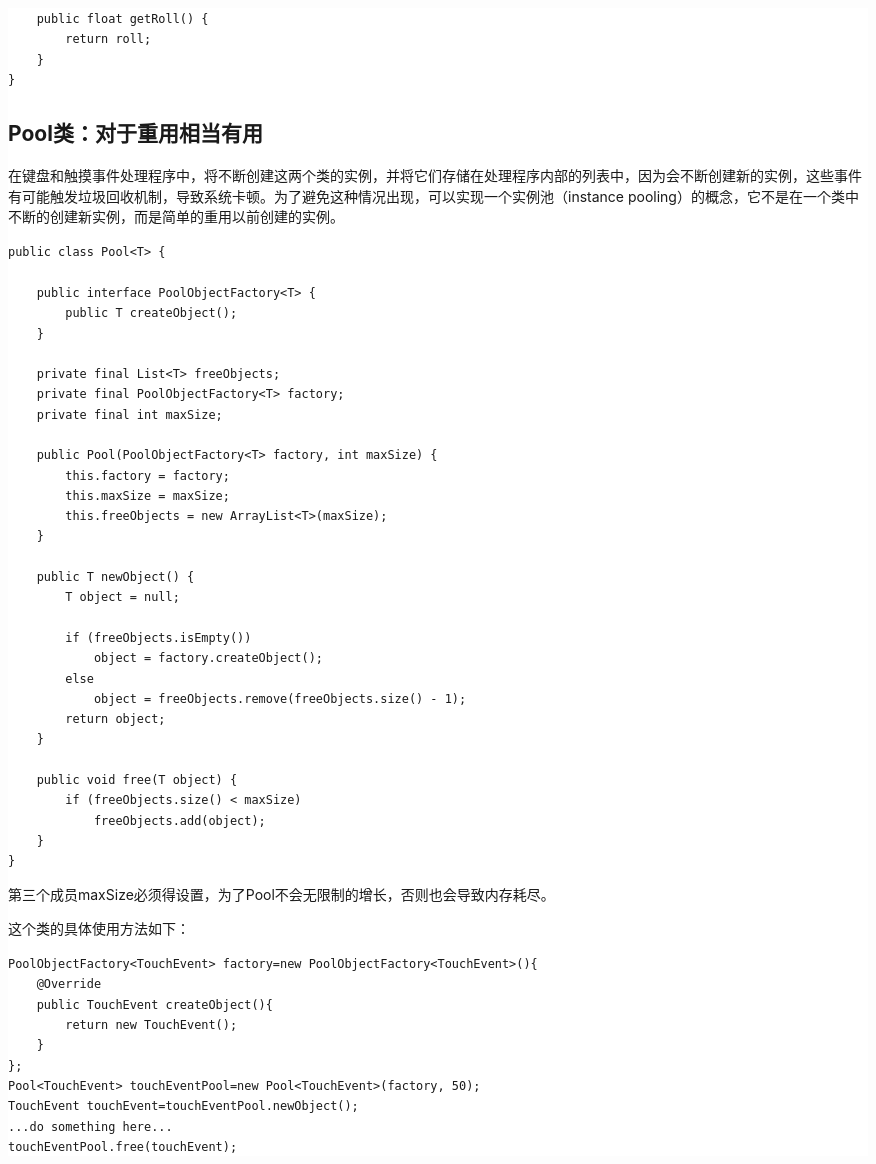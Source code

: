     	public float getRoll() {
        	return roll;
    	}
	}

## Pool类：对于重用相当有用

在键盘和触摸事件处理程序中，将不断创建这两个类的实例，并将它们存储在处理程序内部的列表中，因为会不断创建新的实例，这些事件有可能触发垃圾回收机制，导致系统卡顿。为了避免这种情况出现，可以实现一个实例池（instance pooling）的概念，它不是在一个类中不断的创建新实例，而是简单的重用以前创建的实例。

	public class Pool<T> {
	
    	public interface PoolObjectFactory<T> {
        	public T createObject();
    	}

    	private final List<T> freeObjects;
    	private final PoolObjectFactory<T> factory;
    	private final int maxSize;

    	public Pool(PoolObjectFactory<T> factory, int maxSize) {
        	this.factory = factory;
        	this.maxSize = maxSize;
        	this.freeObjects = new ArrayList<T>(maxSize);
    	}

    	public T newObject() {
        	T object = null;

        	if (freeObjects.isEmpty())
            	object = factory.createObject();
        	else
            	object = freeObjects.remove(freeObjects.size() - 1);
        	return object;
    	}

    	public void free(T object) {
        	if (freeObjects.size() < maxSize)
            	freeObjects.add(object);
    	}
	}

第三个成员maxSize必须得设置，为了Pool不会无限制的增长，否则也会导致内存耗尽。

这个类的具体使用方法如下：

	PoolObjectFactory<TouchEvent> factory=new PoolObjectFactory<TouchEvent>(){
		@Override
		public TouchEvent createObject(){
			return new TouchEvent();
		}
	};
	Pool<TouchEvent> touchEventPool=new Pool<TouchEvent>(factory, 50);
	TouchEvent touchEvent=touchEventPool.newObject();
	...do something here...
	touchEventPool.free(touchEvent);
